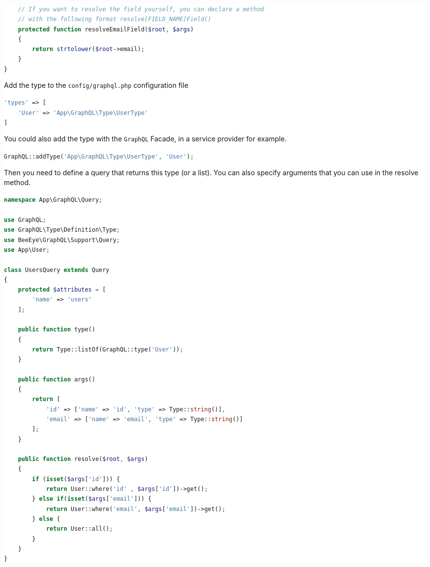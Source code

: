 ```php
    // If you want to resolve the field yourself, you can declare a method
    // with the following format resolve[FIELD_NAME]Field()
    protected function resolveEmailField($root, $args)
    {
        return strtolower($root->email);
    }
}
```

Add the type to the `config/graphql.php` configuration file

```php
'types' => [
    'User' => 'App\GraphQL\Type\UserType'
]
```

You could also add the type with the `GraphQL` Facade, in a service provider for example.

```php
GraphQL::addType('App\GraphQL\Type\UserType', 'User');
```

Then you need to define a query that returns this type (or a list). You can also specify arguments that you can use in the resolve method.
```php
namespace App\GraphQL\Query;

use GraphQL;
use GraphQL\Type\Definition\Type;
use BeeEye\GraphQL\Support\Query;
use App\User;

class UsersQuery extends Query
{
    protected $attributes = [
        'name' => 'users'
    ];

    public function type()
    {
        return Type::listOf(GraphQL::type('User'));
    }

    public function args()
    {
        return [
            'id' => ['name' => 'id', 'type' => Type::string()],
            'email' => ['name' => 'email', 'type' => Type::string()]
        ];
    }

    public function resolve($root, $args)
    {
        if (isset($args['id'])) {
            return User::where('id' , $args['id'])->get();
        } else if(isset($args['email'])) {
            return User::where('email', $args['email'])->get();
        } else {
            return User::all();
        }
    }
}
```
